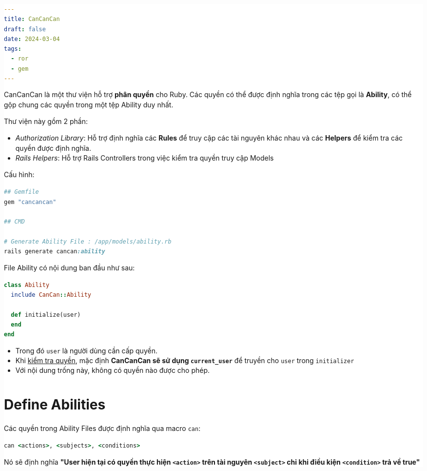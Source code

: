 ```yaml
---
title: CanCanCan
draft: false
date: 2024-03-04
tags:
  - ror
  - gem
---
```


CanCanCan là một thư viện hỗ trợ **phân quyền** cho Ruby. Các quyền có thể được định nghĩa trong các tệp gọi là **Ability**, có thể gộp chung các quyền trong một tệp Ability duy nhất.

Thư viện này gồm 2 phần:
- _Authorization Library_: Hỗ trợ định nghĩa các **Rules** để truy cập các tài nguyên khác nhau và các **Helpers** để kiểm tra các quyền được định nghĩa.
- _Rails Helpers_: Hỗ trợ Rails Controllers trong việc kiểm tra quyền truy cập Models

Cấu hình:

```ruby
## Gemfile
gem "cancancan"

## CMD

# Generate Ability File : /app/models/ability.rb
rails generate cancan:ability
```

File Ability có nội dung ban đầu như sau:

```ruby
class Ability
  include CanCan::Ability

  def initialize(user)
  end
end
```
- Trong đó `user` là người dùng cần cấp quyền. 
- Khi [kiểm tra quyền](#check-abilities), mặc định **CanCanCan sẽ sử dụng `current_user`** để truyền cho `user` trong `initializer`
- Với nội dung trống này, không có quyền nào được cho phép.

# Define Abilities

Các quyền trong Ability Files được định nghĩa qua macro `can`:

```ruby
can <actions>, <subjects>, <conditions>
```

Nó sẽ định nghĩa **"User hiện tại có quyền thực hiện `<action>` trên tài nguyên `<subject>` chỉ khi điều kiện `<condition>` trả về true"**
